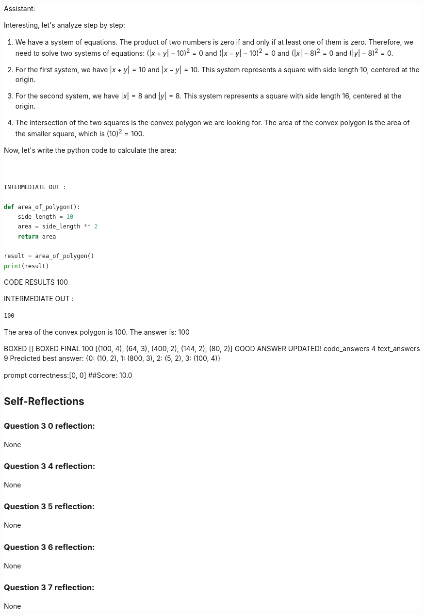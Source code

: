 Assistant: 

Interesting, let's analyze step by step:



1. We have a system of equations. The product of two numbers is zero if and only if at least one of them is zero. Therefore, we need to solve two systems of equations: $(\vert x + y \vert - 10)^2 = 0$ and $(\vert x - y \vert - 10)^2 = 0$ and $(\vert x \vert - 8)^2 = 0$ and $(\vert y \vert - 8)^2 = 0$.

2. For the first system, we have $\vert x + y \vert = 10$ and $\vert x - y \vert = 10$. This system represents a square with side length 10, centered at the origin.

3. For the second system, we have $\vert x \vert = 8$ and $\vert y \vert = 8$. This system represents a square with side length 16, centered at the origin.

4. The intersection of the two squares is the convex polygon we are looking for. The area of the convex polygon is the area of the smaller square, which is $(10)^2 = 100$.

Now, let's write the python code to calculate the area:

```python


INTERMEDIATE OUT :

def area_of_polygon():
    side_length = 10
    area = side_length ** 2
    return area

result = area_of_polygon()
print(result)
```

CODE RESULTS 100

INTERMEDIATE OUT :
```output
100
```
The area of the convex polygon is 100. The answer is: $100$

BOXED []
BOXED FINAL 100
[(100, 4), (64, 3), (400, 2), (144, 2), (80, 2)]
GOOD ANSWER UPDATED!
code_answers 4 text_answers 9
Predicted best answer: {0: (10, 2), 1: (800, 3), 2: (5, 2), 3: (100, 4)}

prompt correctness:[0, 0]
##Score: 10.0

## Self-Reflections

### Question 3 0 reflection:
None
### Question 3 4 reflection:
None
### Question 3 5 reflection:
None
### Question 3 6 reflection:
None
### Question 3 7 reflection:
None